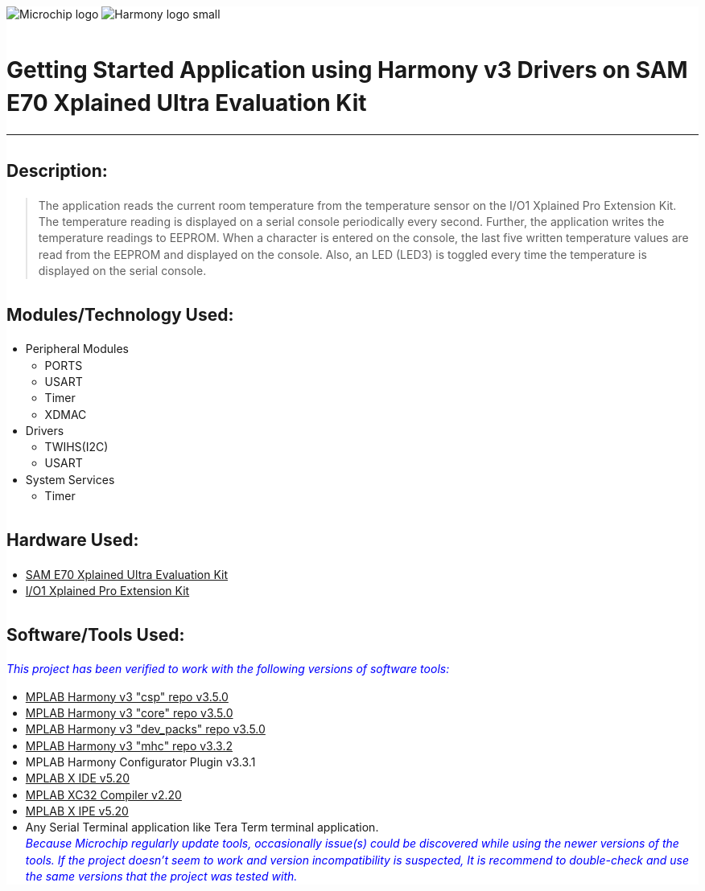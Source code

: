 
![Microchip logo](https://raw.githubusercontent.com/wiki/Microchip-MPLAB-Harmony/Microchip-MPLAB-Harmony.github.io/images/microchip_logo.png)
![Harmony logo small](https://raw.githubusercontent.com/wiki/Microchip-MPLAB-Harmony/Microchip-MPLAB-Harmony.github.io/images/microchip_mplab_harmony_logo_small.png)
# Getting Started Application using Harmony v3 Drivers on SAM E70 Xplained Ultra Evaluation Kit
-----
## Description:

> The application reads the current room temperature from the temperature sensor on the I/O1 Xplained Pro Extension Kit. 
  The temperature reading is displayed on a serial console periodically every second. Further, the application writes the 
  temperature readings to EEPROM. When a character is entered on the console, the last five written temperature values are 
  read from the EEPROM and displayed on the console. Also, an LED (LED3) is toggled every time the temperature is 
  displayed on the serial console.

## Modules/Technology Used:
- Peripheral Modules  
	- PORTS
	- USART
	- Timer
	- XDMAC
- Drivers
	- TWIHS(I2C)	
	- USART
- System Services	
	- Timer

## Hardware Used:

- [SAM E70 Xplained Ultra Evaluation Kit](https://www.microchip.com/Developmenttools/ProductDetails/DM320113)
- [I/O1 Xplained Pro Extension Kit](https://www.microchip.com/Developmenttools/ProductDetails/ATIO1-XPRO)

## Software/Tools Used:
<span style="color:blue"> *This project has been verified to work with the following versions of software tools:*</span>  
 - [MPLAB Harmony v3 "csp" repo v3.5.0](https://github.com/Microchip-MPLAB-Harmony/csp/releases/tag/v3.5.0)
 - [MPLAB Harmony v3 "core" repo v3.5.0](https://github.com/Microchip-MPLAB-Harmony/core/releases/tag/v3.5.0) 
 - [MPLAB Harmony v3 "dev_packs" repo v3.5.0](https://github.com/Microchip-MPLAB-Harmony/dev_packs/releases/tag/v3.5.0)  
 - [MPLAB Harmony v3 "mhc" repo v3.3.2](https://github.com/Microchip-MPLAB-Harmony/mhc/releases/tag/v3.3.2)    
 - MPLAB Harmony Configurator Plugin v3.3.1 
 - [MPLAB X IDE v5.20](https://www.microchip.com/mplab/mplab-x-ide)
 - [MPLAB XC32 Compiler v2.20](https://www.microchip.com/mplab/compilers)
 - [MPLAB X IPE v5.20](https://www.microchip.com/mplab/mplab-integrated-programming-environment)
 - Any Serial Terminal application like Tera Term terminal application.  
<span style="color:blue"> *Because Microchip regularly update tools, occasionally issue(s) could be discovered while using the newer versions of the tools. If the project doesn’t seem to work and version incompatibility is suspected, It is recommend to double-check and use the same versions that the project was tested with.* </span> 
